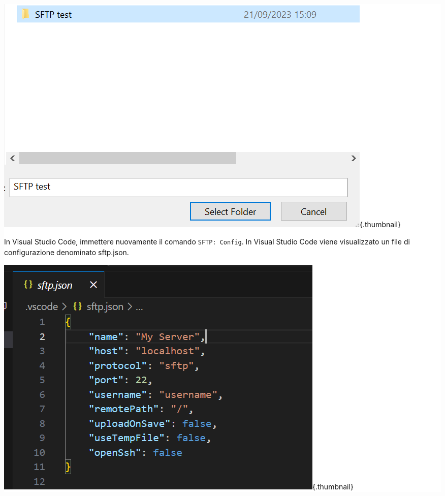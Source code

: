 ![hosting](images/select_folder.png){.thumbnail}

In Visual Studio Code, immettere nuovamente il comando `SFTP: Config`. In Visual Studio Code viene visualizzato un file di configurazione denominato sftp.json.

![hosting](images/sftp_json_default.png){.thumbnail}
